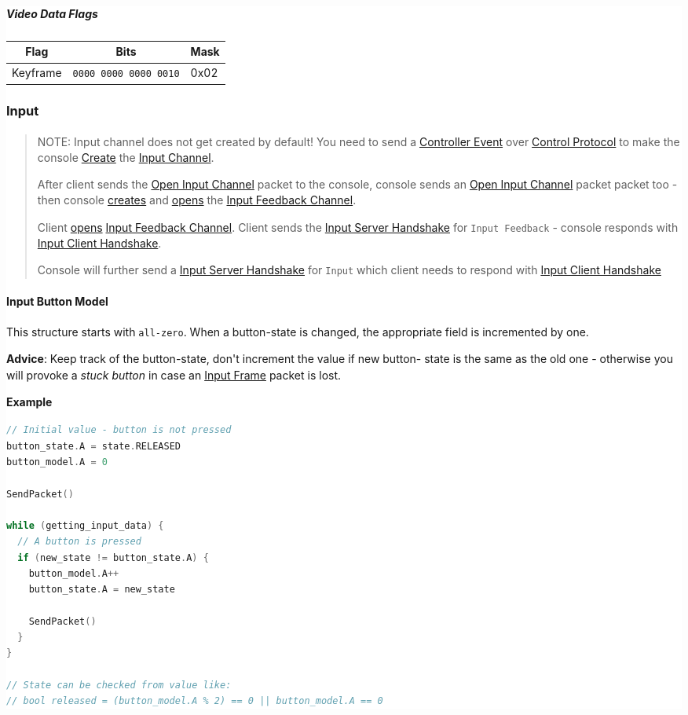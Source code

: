 ##### Video Data Flags

| Flag     | Bits                  | Mask |
| -------- | --------------------- | ---- |
| Keyframe | `0000 0000 0000 0010` | 0x02 |

### Input

> NOTE: Input channel does not get created by default!
> You need to send a [Controller Event](#controller-event) over
> [Control Protocol](#control-protocol) to make the console
> [Create](#create) the [Input Channel](#channels).
>
> After client sends the [Open Input Channel](#open) packet to the console, console
> sends an [Open Input Channel](#open) packet packet too - then console
> [creates](#create) and [opens](#open) the [Input Feedback Channel](#channels).
>
> Client [opens](#open) [Input Feedback Channel](#channels).
> Client sends the [Input Server Handshake](#input-server-handshake) for
> `Input Feedback` - console responds with [Input Client Handshake](#input-client-handshake).
>
> Console will further send a [Input Server Handshake](#input-server-handshake)
> for `Input` which client needs to respond with [Input Client Handshake](#input-client-handshake)

#### Input Button Model

This structure starts with `all-zero`.
When a button-state is changed, the appropriate field is incremented by one.

**Advice**: Keep track of the button-state, don't increment the value if new button-
state is the same as the old one - otherwise you will provoke a _stuck button_
in case an [Input Frame](#input-frame) packet is lost.

**Example**

```C
// Initial value - button is not pressed
button_state.A = state.RELEASED
button_model.A = 0

SendPacket()

while (getting_input_data) {
  // A button is pressed
  if (new_state != button_state.A) {
    button_model.A++
    button_state.A = new_state

    SendPacket()
  }
}

// State can be checked from value like:
// bool released = (button_model.A % 2) == 0 || button_model.A == 0
```
